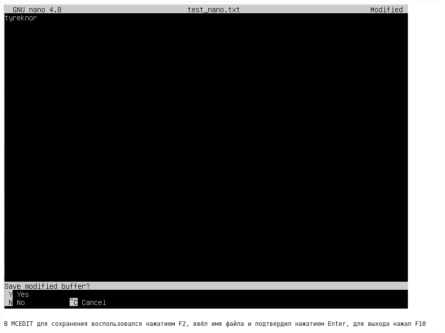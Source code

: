 ![19 7 nano tyreknor.png](./images/19%207%20nano%20tyreknor.png)<br>

`В MCEDIT для сохранения воспользовался нажатием F2, ввёл имя файла и подтвердил нажатием Enter, для выхода нажал F10`<br>
